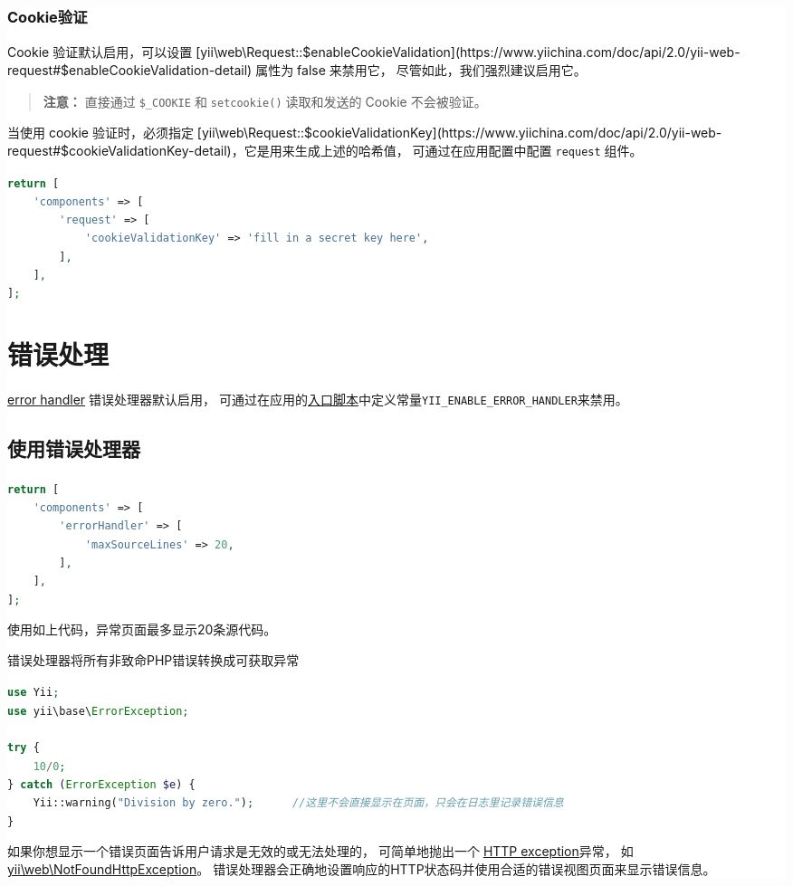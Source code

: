 ### Cookie验证

Cookie 验证默认启用，可以设置 [yii\web\Request::$enableCookieValidation](https://www.yiichina.com/doc/api/2.0/yii-web-request#$enableCookieValidation-detail) 属性为 false 来禁用它， 尽管如此，我们强烈建议启用它。

> **注意：** 直接通过 `$_COOKIE` 和 `setcookie()` 读取和发送的 Cookie 不会被验证。

当使用 cookie 验证时，必须指定 [yii\web\Request::$cookieValidationKey](https://www.yiichina.com/doc/api/2.0/yii-web-request#$cookieValidationKey-detail)，它是用来生成上述的哈希值， 可通过在应用配置中配置 `request` 组件。

```php
return [
    'components' => [
        'request' => [
            'cookieValidationKey' => 'fill in a secret key here',
        ],
    ],
];
```

# 错误处理

[error handler](https://www.yiichina.com/doc/api/2.0/yii-web-errorhandler) 错误处理器默认启用， 可通过在应用的[入口脚本](https://www.yiichina.com/doc/guide/2.0/structure-entry-scripts)中定义常量`YII_ENABLE_ERROR_HANDLER`来禁用。

## 使用错误处理器

```php
return [
    'components' => [
        'errorHandler' => [
            'maxSourceLines' => 20,
        ],
    ],
];
```

使用如上代码，异常页面最多显示20条源代码。

错误处理器将所有非致命PHP错误转换成可获取异常

```php
use Yii;
use yii\base\ErrorException;

try {
    10/0;
} catch (ErrorException $e) {
    Yii::warning("Division by zero.");		//这里不会直接显示在页面，只会在日志里记录错误信息
}
```

如果你想显示一个错误页面告诉用户请求是无效的或无法处理的， 可简单地抛出一个 [HTTP exception](https://www.yiichina.com/doc/api/2.0/yii-web-httpexception)异常， 如 [yii\web\NotFoundHttpException](https://www.yiichina.com/doc/api/2.0/yii-web-notfoundhttpexception)。 错误处理器会正确地设置响应的HTTP状态码并使用合适的错误视图页面来显示错误信息。

